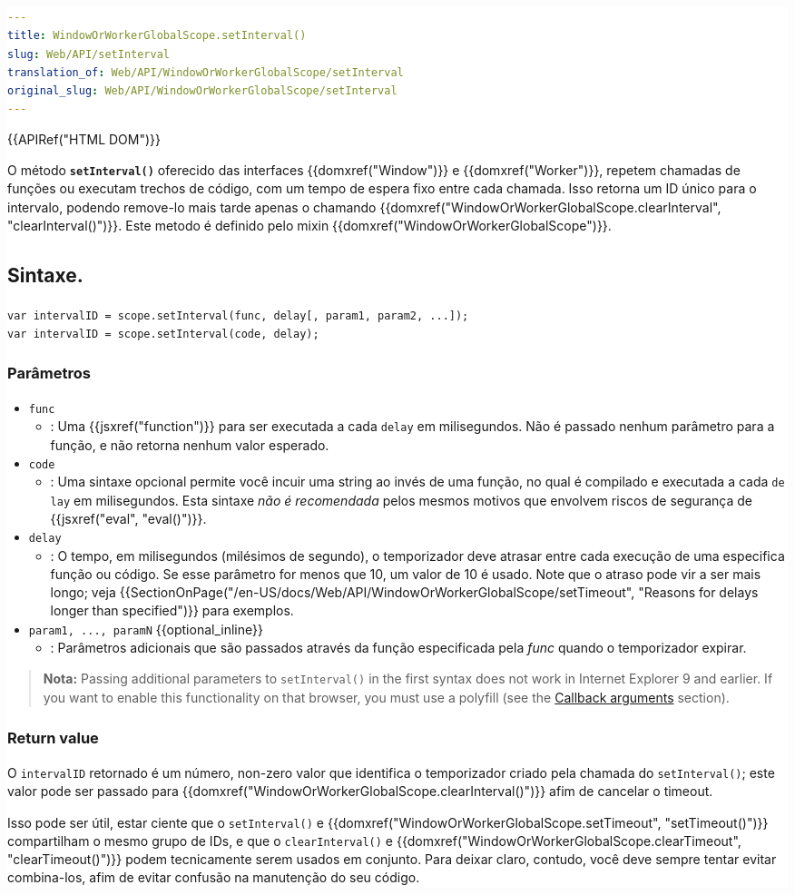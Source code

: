 ```yaml
---
title: WindowOrWorkerGlobalScope.setInterval()
slug: Web/API/setInterval
translation_of: Web/API/WindowOrWorkerGlobalScope/setInterval
original_slug: Web/API/WindowOrWorkerGlobalScope/setInterval
---
```

{{APIRef("HTML DOM")}}

O método **`setInterval()`** oferecido das interfaces {{domxref("Window")}} e {{domxref("Worker")}}, repetem chamadas de funções ou executam trechos de código, com um tempo de espera fixo entre cada chamada. Isso retorna um ID único para o intervalo, podendo remove-lo mais tarde apenas o chamando {{domxref("WindowOrWorkerGlobalScope.clearInterval", "clearInterval()")}}. Este metodo é definido pelo mixin {{domxref("WindowOrWorkerGlobalScope")}}.

## Sintaxe.

```
var intervalID = scope.setInterval(func, delay[, param1, param2, ...]);
var intervalID = scope.setInterval(code, delay);
```

### Parâmetros

- `func`
  - : Uma {{jsxref("function")}} para ser executada a cada `delay` em milisegundos. Não é passado nenhum parâmetro para a função, e não retorna nenhum valor esperado.
- `code`
  - : Uma sintaxe opcional permite você incuir uma string ao invés de uma função, no qual é compilado e executada a cada `delay` em milisegundos. Esta sintaxe _não é recomendada_ pelos mesmos motivos que envolvem riscos de segurança de {{jsxref("eval", "eval()")}}.
- `delay`
  - : O tempo, em milisegundos (milésimos de segundo), o temporizador deve atrasar entre cada execução de uma especifica função ou código. Se esse parâmetro for menos que 10, um valor de 10 é usado. Note que o atraso pode vir a ser mais longo; veja {{SectionOnPage("/en-US/docs/Web/API/WindowOrWorkerGlobalScope/setTimeout", "Reasons for delays longer than specified")}} para exemplos.
- `param1, ..., paramN` {{optional_inline}}
  - : Parâmetros adicionais que são passados através da função especificada pela _func_ quando o temporizador expirar.

> **Nota:** Passing additional parameters to `setInterval()` in the first syntax does not work in Internet Explorer 9 and earlier. If you want to enable this functionality on that browser, you must use a polyfill (see the [Callback arguments](#Callback_arguments) section).

### Return value

O `intervalID` retornado é um número, non-zero valor que identifica o temporizador criado pela chamada do `setInterval()`; este valor pode ser passado para {{domxref("WindowOrWorkerGlobalScope.clearInterval()")}} afim de cancelar o timeout.

Isso pode ser útil, estar ciente que o `setInterval()` e {{domxref("WindowOrWorkerGlobalScope.setTimeout", "setTimeout()")}} compartilham o mesmo grupo de IDs, e que o `clearInterval()` e {{domxref("WindowOrWorkerGlobalScope.clearTimeout", "clearTimeout()")}} podem tecnicamente serem usados em conjunto. Para deixar claro, contudo, você deve sempre tentar evitar combina-los, afim de evitar confusão na manutenção do seu código.
